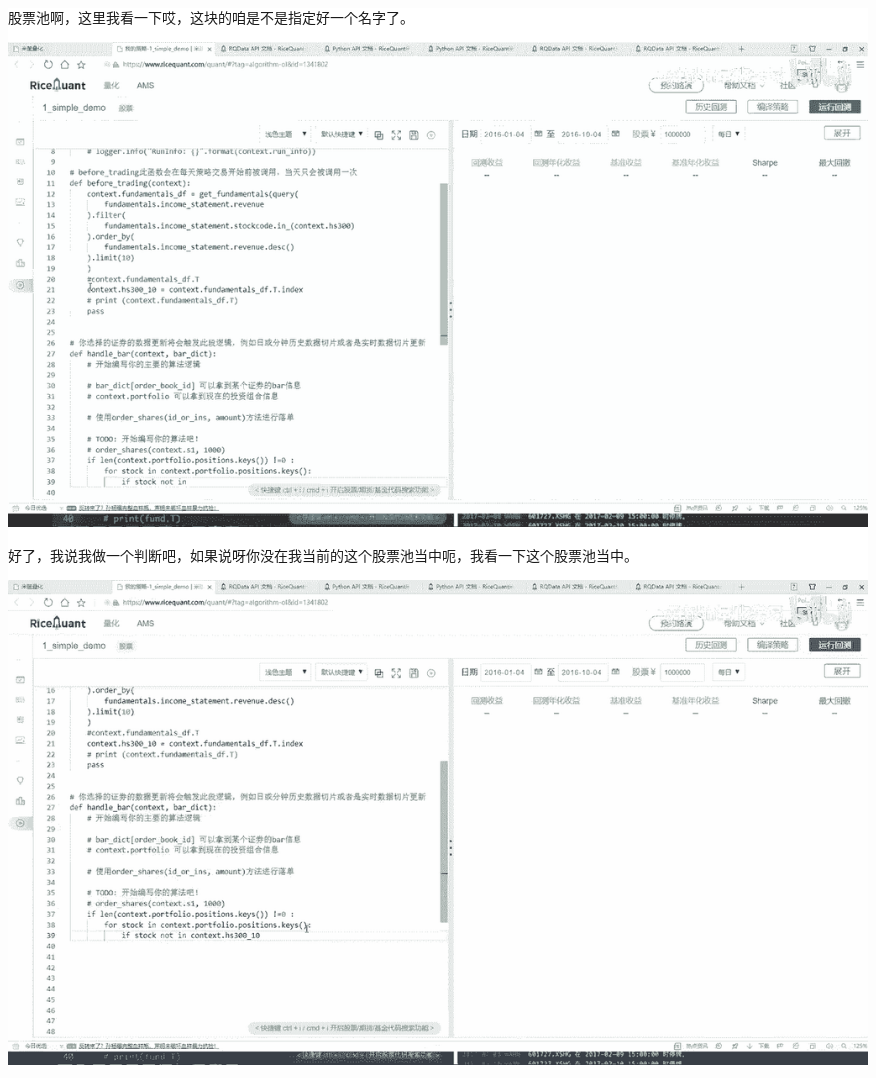 股票池啊，这里我看一下哎，这块的咱是不是指定好一个名字了。

![](img/f6058d6c41775079ceafc865b2a1745c_62.png)

好了，我说我做一个判断吧，如果说呀你没在我当前的这个股票池当中呃，我看一下这个股票池当中。

![](img/f6058d6c41775079ceafc865b2a1745c_64.png)
